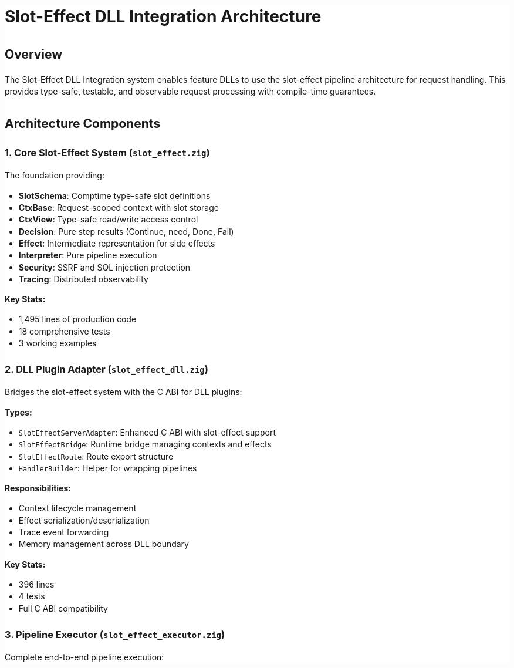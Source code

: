 # Slot-Effect DLL Integration Architecture

## Overview

The Slot-Effect DLL Integration system enables feature DLLs to use the slot-effect pipeline architecture for request handling. This provides type-safe, testable, and observable request processing with compile-time guarantees.

## Architecture Components

### 1. Core Slot-Effect System (`slot_effect.zig`)

The foundation providing:
- **SlotSchema**: Comptime type-safe slot definitions
- **CtxBase**: Request-scoped context with slot storage
- **CtxView**: Type-safe read/write access control
- **Decision**: Pure step results (Continue, need, Done, Fail)
- **Effect**: Intermediate representation for side effects
- **Interpreter**: Pure pipeline execution
- **Security**: SSRF and SQL injection protection
- **Tracing**: Distributed observability

**Key Stats:**
- 1,495 lines of production code
- 18 comprehensive tests
- 3 working examples

### 2. DLL Plugin Adapter (`slot_effect_dll.zig`)

Bridges the slot-effect system with the C ABI for DLL plugins:

**Types:**
- `SlotEffectServerAdapter`: Enhanced C ABI with slot-effect support
- `SlotEffectBridge`: Runtime bridge managing contexts and effects
- `SlotEffectRoute`: Route export structure
- `HandlerBuilder`: Helper for wrapping pipelines

**Responsibilities:**
- Context lifecycle management
- Effect serialization/deserialization
- Trace event forwarding
- Memory management across DLL boundary

**Key Stats:**
- 396 lines
- 4 tests
- Full C ABI compatibility

### 3. Pipeline Executor (`slot_effect_executor.zig`)

Complete end-to-end pipeline execution:
